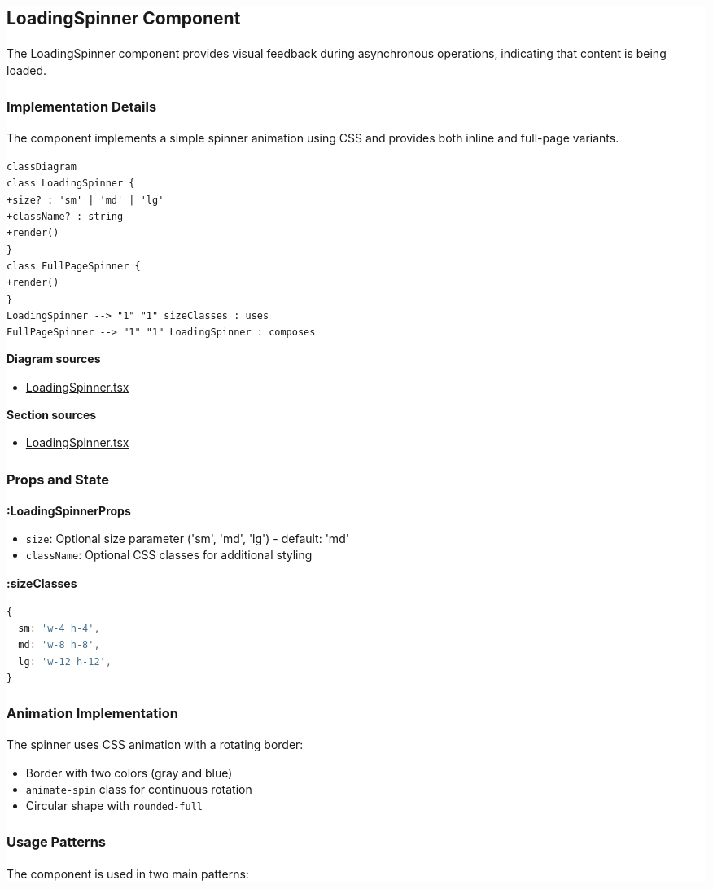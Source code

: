 
## LoadingSpinner Component
The LoadingSpinner component provides visual feedback during asynchronous operations, indicating that content is being loaded.

### Implementation Details
The component implements a simple spinner animation using CSS and provides both inline and full-page variants.


```mermaid
classDiagram
class LoadingSpinner {
+size? : 'sm' | 'md' | 'lg'
+className? : string
+render()
}
class FullPageSpinner {
+render()
}
LoadingSpinner --> "1" "1" sizeClasses : uses
FullPageSpinner --> "1" "1" LoadingSpinner : composes
```


**Diagram sources**
- [LoadingSpinner.tsx](file://web/src/components/Common/LoadingSpinner.tsx#L8-L33)

**Section sources**
- [LoadingSpinner.tsx](file://web/src/components/Common/LoadingSpinner.tsx#L1-L33)

### Props and State
**:LoadingSpinnerProps**
- `size`: Optional size parameter ('sm', 'md', 'lg') - default: 'md'
- `className`: Optional CSS classes for additional styling

**:sizeClasses**

```typescript
{
  sm: 'w-4 h-4',
  md: 'w-8 h-8',
  lg: 'w-12 h-12',
}
```


### Animation Implementation
The spinner uses CSS animation with a rotating border:
- Border with two colors (gray and blue)
- `animate-spin` class for continuous rotation
- Circular shape with `rounded-full`

### Usage Patterns
The component is used in two main patterns:
